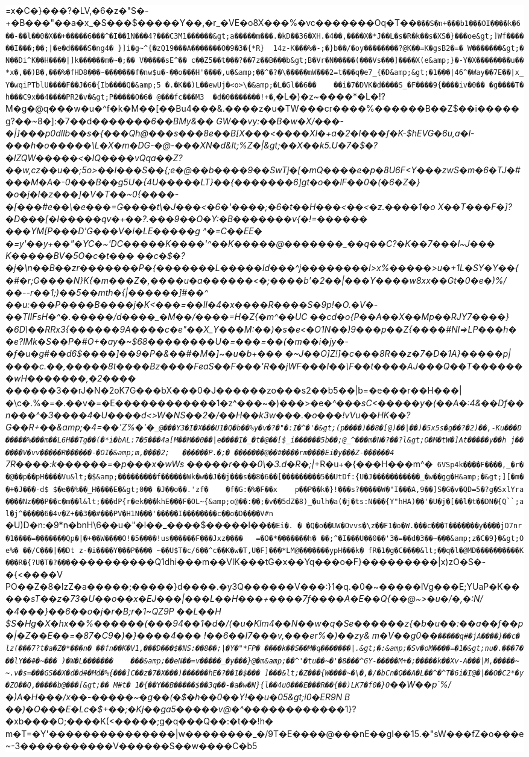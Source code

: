 =x�C�}���?�LV\,�6�z�"S�-+�B���"��a�x_�S���$�����Y��,�r_�VE�o8X���%�vc�������Oq�T��`���S�n+���b1���OI����k�6	��-��l��0�X��+�����6���^�I��1N���4?���C3M1������&gt;a�����m���.�kD��36�XH.�4��,����X�*J��L�s�R�k��s�XS�}���oe&gt;]Wf������I���;��;|�e�d����S�ng4�
}]i�g~^{�zQ19���A�������O�9�3�{*R}	14z-K���%�-;�}b��/�oy��������?@K��=K�gsB2�=�
W�������&gt;�N��Di^K��H����|]k������m�~�;��	V�����sE^��
c��Z5��t���?��7z��B���b&gt;B�Vr�N�����(���Vs���]����X(e&amp;}�-Y�X��������u��*x�,��)B�,���%�fHD8���~�������f�nw$u�-��o���H'����,u�&amp;��^�?�\�����mW���2=t���q�e7_{�D&amp;&gt;�1���|46^�Way��7E��|x_Y�wqiPTblU����F��J�6�{Ib����Q�&amp;5 �.�K��)L��ewUj�<o>\�&amp;�L�Gl��6��	��i�7�DVK�d����S_�F����9{����iv�0��	�g����T�h���C9x��4����PR2�v�&gt;P�����O�6� @���fc���M3	�d�0�������!+�`,�L�)�z~����*�L�!?M�g�@q���w�u�^f�k�M��[��Bu4���&amp;.����z�u�TW���cr���<u9 t>�%������B��Z$��i�����g?��~8�]:�7��d�����*��6��BMy&amp;��
GW��vy:��B�w�X/���-�|]���p0dllb��s�{���Qh@���s���8e��B[X���&lt;����Xl�+a�2�I���f�K-$hEVG�6u,a�l-���h�o�����\L�X�m�DG-�@-���XN�d&lt;%Z�|&gt;��X��k5.U�7�$�?�lZQW�����&lt;�IQ����vQqa��Z?��w,cz��u��;5o&gt;��I���S��{;e�@��b����9��SwTj�[�mQ����e�p�8U6F&lt;Y���zwS�m�6�TJ�#���M�_A�-0���B��g5U�{4U�����LT}��{�������6]gt�o��lF��0�(�6�Z�}�o�j�l�z���]�V�T��~0{����-�[���#e��\�e���=G����t\�J���&lt;�6�'����;�6�t��H���&lt;��&lt;�z\.����1_�o
X��T���F�]?�D���[�I�����qv�+��?.���9��O�Y:�B�������v{�!=������
���YM[P���D'G���V�i�LE�����g
^�=C��EE� �=y'��y+��"�YC�~'DC�����K����'^��K�����@�������_��q��C?�K��7���l~J��� K�����BV�5O�c�t���	��c�$�?�j�\n��B��zr�������P�{�������L�����Id���^j��������I&gt;x%�����&gt;u�+1L�SY�Y��{�#�r;G����N}K{�m���Z�,����u�a������&lt;�;����b'�2��|���Y����w8xx��Gt�0�e�)%/��--r��1;)��5��mth�{|������]#��^
��u:���P����B����j�K&lt;���=��Il�4�x����R����S�9p!�O.�V�-��TlIFsH�^�.�����/d����_�M��/����=H�Z{�m^��UC
��cd�o{P��A��X��Mp��RJY7����}�6D\��RRx3{������9A����c�e"��X_Y���M:��)�s�e&lt;�O1N��)9���p��Z{����#Nl=&gt;LP���h��e?lMk�S��P�#O+�ay�~$68��������U�=���=��(�m��i�jy�-�f�u�g#��d6$����]��9�P�&amp;��#�M�]~�u�b+��� �~J��O]Z!]�c<bc>���8R��z�7�D�1A}�����p|����c.��,�����8t����Bz����FeaS��F���'R��jWF���I��\F��t����AJ���Q��T�������wH�������,�2����
�����*�3��rJ�N�2oK7G���bX���0�J������zo���s2��b5��|b=�e���r��H���|�\c�.%�=�.��v�=�E������������1�z^���~�)���&gt;�e�_^���sC&lt;�����y�(��A�:4&amp;��Df��n���^�3����4�U����d&lt;&gt;W�NS��2�/��H��k3w���.�o���!vVu��HK��?	G��R+��\&amp;�4=��'Z%�'�`_@���Y3�I�X���U1�Q�b��%y�v�?�"�:I�^�'�&gt;(p����)��8�[@)��|��)�5x5s�g��?�2)��,-Ku���D�����%���m��L6H��Tg��(�*i�bAL:7�5���4a[M��M��0��|e����I�_�t�@��[$_i������5b��;@_^���m�N�?��?l&gt;O�M�tW�]At�����y��h j������V�vv�����R������-�OI�&amp;m,����2;	������P.�;�
�������@��#����rm����Ei�y���Z-������4 `7R����:k������=�p���x�wWs
�����r���0\�3.d�R�;|_+R�u+�{���H���m^�`
6VSp4k����F����,_�r��@��p��pH����Vu&lt;�$&amp;���������f������Wk�w��J��j���s��8�6��[���������5��UtDf:{U�J�����������_�w��gg�H&amp;�&gt;][�m��+�J���-d$	$�e��%��_H����E�&gt;0��	�J��o��.'zf�	�f�G:�%�F��x	p��P��k�}!���s?�����W�"I���A,9��]S�G�v�QD=5�?g�SxlYra����Nz���P��c�m��l&lt;���dP{r�ek���khE���F�OL~{&amp;o@��:��;�v��5dZ�8)_�ulh�a(�j�ts:N���{Y"hHA)��'�U�j�[��l�t��DN�{Q``;al�j^�����6�4v�Z+��3��#���PV�H1N���'�����I��������c��o�D����V#n`�U)D�n:�9*n�bnH\6��u�"�l��_����$�����l��`��Ei�.
�
�Q�o��UW�Ovvs�\z��F1�o�W.���c���T�������y����jO7nr�1����=�������Qp�|�+��W����O!�5����!us������F���Jxz����	=�O�*�������h�
��;^�I���U��0��'3�=��d�3��~���&amp;z�C�9}�&gt;Oe%� ��/C���|��Dt z-�i����Y���P����
~��U$T�c/6��^c��K�w�T,U�F]���*LM@�������ypH���k�
fR�1�g�C����&lt;��q�l�@MD����������K���R�{?U�T�?���`����������Q1dhi���m��VlK���tG�x��Yq���o�F}���������|x)zO�S�-�{&lt;����V
PO��Z�8�lzZ�a�����;�����}d����.�y3Q������V���:}1�q.�0�~�����lVg���E;YUaP�K��*���sT��z�73�U��o��x�EJ���|���L��H���+����7f����A�E��Q{��@~&gt;�u�/�,�:N/�4���}��6��o�j�r�B;r�1~QZ9P ��L��H	$S�Hg�X�hx��%������(���94��1�d�/(�u�Klm4��N��w�q�Se������z{�b�u��:��a��f��p�|�Z��E��=�87�C9�)�}����4��� !��6��I7���v,���er%�)��zy&amp;
m�V��g0��`�����q#�jA����}��c�lz(���7?t�a�Z�*���n�
��fn��K�V1,���D���$�NS:��8��;|�Y�"*FP�	����k��S��M�q�������|.&gt;�:&amp;�Sv�oM����=�1�&gt;nu�.���7���lY��#�~���
)�W�L�������	���&amp;��eN��=v�����_�y���}@�m&amp;��^'�tu��~�'�8���^GY-�����M+�;�����k��Xv-A���|M,�����~~.v�s=���GS��X�d�d#�Md�%{���]C��z�7�X���)������hE�?��1�$��� ]���&lt;�Z���{W����~�\�,�/�bCn�Q��A�L��^�^T�6i�I@�|��O�C2*�y�ZO��Q,�����b@���[&gt;��
M#t�
1�{��Y��B�����$��3q��-�a�w�N}{l��4u0���E���R��{��)LK7�f0�}O`��W��p`%/�)A�H���/x��-�����~�g��(�$�h��0��Y!��u�05&gt;i0�ER9N
B
��)�O���E�Lc�$+��;�Kj��ga5�����v@�^�*�����������1}?�xb����O;����K(&lt;�����;g�q���Q��:�t��!h�
m�T=�Y'���������������|w��������_�/9T�E����@���nE��gI��15.�"sW���fZ�o���e~-3�����������V������S��w����C�b5